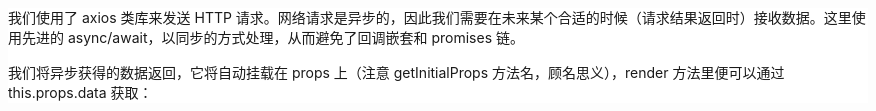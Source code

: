  </code></pre><p>&#x6211;&#x4EEC;&#x4F7F;&#x7528;&#x4E86; axios &#x7C7B;&#x5E93;&#x6765;&#x53D1;&#x9001; HTTP &#x8BF7;&#x6C42;&#x3002;&#x7F51;&#x7EDC;&#x8BF7;&#x6C42;&#x662F;&#x5F02;&#x6B65;&#x7684;&#xFF0C;&#x56E0;&#x6B64;&#x6211;&#x4EEC;&#x9700;&#x8981;&#x5728;&#x672A;&#x6765;&#x67D0;&#x4E2A;&#x5408;&#x9002;&#x7684;&#x65F6;&#x5019;&#xFF08;&#x8BF7;&#x6C42;&#x7ED3;&#x679C;&#x8FD4;&#x56DE;&#x65F6;&#xFF09;&#x63A5;&#x6536;&#x6570;&#x636E;&#x3002;&#x8FD9;&#x91CC;&#x4F7F;&#x7528;&#x5148;&#x8FDB;&#x7684; async/await&#xFF0C;&#x4EE5;&#x540C;&#x6B65;&#x7684;&#x65B9;&#x5F0F;&#x5904;&#x7406;&#xFF0C;&#x4ECE;&#x800C;&#x907F;&#x514D;&#x4E86;&#x56DE;&#x8C03;&#x5D4C;&#x5957;&#x548C; promises &#x94FE;&#x3002;</p><p>&#x6211;&#x4EEC;&#x5C06;&#x5F02;&#x6B65;&#x83B7;&#x5F97;&#x7684;&#x6570;&#x636E;&#x8FD4;&#x56DE;&#xFF0C;&#x5B83;&#x5C06;&#x81EA;&#x52A8;&#x6302;&#x8F7D;&#x5728; props &#x4E0A;&#xFF08;&#x6CE8;&#x610F; getInitialProps &#x65B9;&#x6CD5;&#x540D;&#xFF0C;&#x987E;&#x540D;&#x601D;&#x4E49;&#xFF09;&#xFF0C;render &#x65B9;&#x6CD5;&#x91CC;&#x4FBF;&#x53EF;&#x4EE5;&#x901A;&#x8FC7; this.props.data &#x83B7;&#x53D6;&#xFF1A;</p><div class="widget-codetool" style="display:none"><div class="widget-codetool--inner"><span class="selectCode code-tool" data-toggle="tooltip" data-placement="top" title="" data-original-title="&#x5168;&#x9009;"></span> <span type="button" class="copyCode code-tool" data-toggle="tooltip" data-placement="top" data-clipboard-text="import React from &apos;react&apos;
import Head from &apos;next/head&apos;
import axios from &apos;axios&apos;;

export default class extends React.Component {
  static async getInitialProps () {
    const res = await axios.get(&apos;http://api.football-data.org/v1/competitions/426/leagueTable&apos;);
    return {data: res.data}
  }
  render () {
    return (
      &lt;div&gt;
        &lt;Head&gt;
            ......
        &lt;/Head&gt;
        &lt;div className=&quot;pure-g&quot;&gt;
            &lt;div className=&quot;pure-u-1-3&quot;&gt;&lt;/div&gt;
            &lt;div className=&quot;pure-u-1-3&quot;&gt;
              &lt;h1&gt;Barclays Premier League&lt;/h1&gt;
              &lt;table className=&quot;pure-table&quot;&gt;
                &lt;thead&gt;
                  &lt;tr&gt;
                    ......
                  &lt;/tr&gt;
                &lt;/thead&gt;
                &lt;tbody&gt;
                {this.props.data.standing.map((standing, i) =&gt; {
                  const oddOrNot = i % 2 == 1 ? &quot;pure-table-odd&quot; : &quot;&quot;;
                  return (
                      &lt;tr key={i} className={oddOrNot}&gt;
                        &lt;td&gt;{standing.position}&lt;/td&gt;
                        &lt;td&gt;&lt;img className=&quot;pure-img logo&quot; src={standing.crestURI}/&gt;&lt;/td&gt;
                        &lt;td&gt;{standing.points}&lt;/td&gt;
                        &lt;td&gt;{standing.goals}&lt;/td&gt;
                        &lt;td&gt;{standing.wins}&lt;/td&gt;
                        &lt;td&gt;{standing.draws}&lt;/td&gt;
                        &lt;td&gt;{standing.losses}&lt;/td&gt;
                      &lt;/tr&gt;
                    );
                })}
                &lt;/tbody&gt;
              &lt;/table&gt;
            &lt;/div&gt;
            &lt;div className=&quot;pure-u-1-3&quot;&gt;&lt;/div&gt;
        &lt;/div&gt;
      &lt;/div&gt;
    );
  }
}